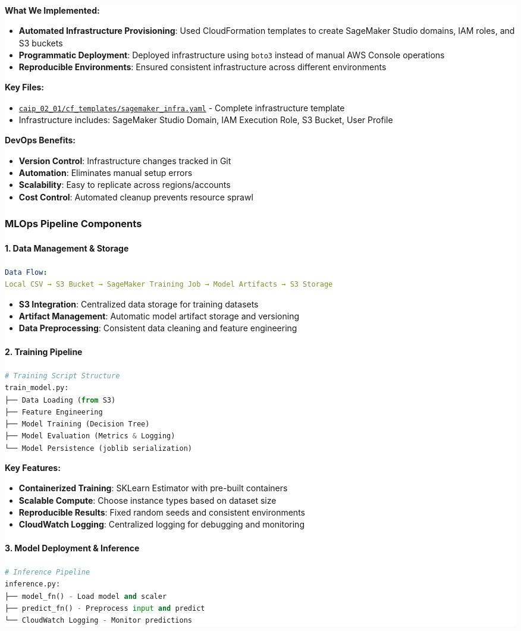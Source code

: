 **What We Implemented:**
- **Automated Infrastructure Provisioning**: Used CloudFormation templates to create SageMaker Studio domains, IAM roles, and S3 buckets
- **Programmatic Deployment**: Deployed infrastructure using `boto3` instead of manual AWS Console operations
- **Reproducible Environments**: Ensured consistent infrastructure across different environments

**Key Files:**
- [`caip_02_01/cf_templates/sagemaker_infra.yaml`](caip_02_01/cf_templates/sagemaker_infra.yaml) - Complete infrastructure template
- Infrastructure includes: SageMaker Studio Domain, IAM Execution Role, S3 Bucket, User Profile

**DevOps Benefits:**
- **Version Control**: Infrastructure changes tracked in Git
- **Automation**: Eliminates manual setup errors
- **Scalability**: Easy to replicate across regions/accounts
- **Cost Control**: Automated cleanup prevents resource sprawl

### MLOps Pipeline Components

#### 1. **Data Management & Storage**
```yaml
Data Flow:
Local CSV → S3 Bucket → SageMaker Training Job → Model Artifacts → S3 Storage
```
- **S3 Integration**: Centralized data storage for training datasets
- **Artifact Management**: Automatic model artifact storage and versioning
- **Data Preprocessing**: Consistent data cleaning and feature engineering

#### 2. **Training Pipeline**
```python
# Training Script Structure
train_model.py:
├── Data Loading (from S3)
├── Feature Engineering
├── Model Training (Decision Tree)
├── Model Evaluation (Metrics & Logging)
└── Model Persistence (joblib serialization)
```

**Key Features:**
- **Containerized Training**: SKLearn Estimator with pre-built containers
- **Scalable Compute**: Choose instance types based on dataset size
- **Reproducible Results**: Fixed random seeds and consistent environments
- **CloudWatch Logging**: Centralized logging for debugging and monitoring

#### 3. **Model Deployment & Inference**
```python
# Inference Pipeline
inference.py:
├── model_fn() - Load model and scaler
├── predict_fn() - Preprocess input and predict
└── CloudWatch Logging - Monitor predictions
```
